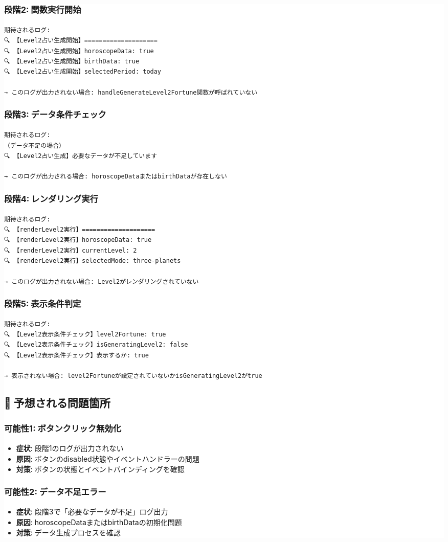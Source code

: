 ### 段階2: 関数実行開始
```
期待されるログ:
🔍 【Level2占い生成開始】====================
🔍 【Level2占い生成開始】horoscopeData: true
🔍 【Level2占い生成開始】birthData: true
🔍 【Level2占い生成開始】selectedPeriod: today

→ このログが出力されない場合: handleGenerateLevel2Fortune関数が呼ばれていない
```

### 段階3: データ条件チェック
```
期待されるログ:
（データ不足の場合）
🔍 【Level2占い生成】必要なデータが不足しています

→ このログが出力される場合: horoscopeDataまたはbirthDataが存在しない
```

### 段階4: レンダリング実行
```
期待されるログ:
🔍 【renderLevel2実行】====================
🔍 【renderLevel2実行】horoscopeData: true
🔍 【renderLevel2実行】currentLevel: 2
🔍 【renderLevel2実行】selectedMode: three-planets

→ このログが出力されない場合: Level2がレンダリングされていない
```

### 段階5: 表示条件判定
```
期待されるログ:
🔍 【Level2表示条件チェック】level2Fortune: true
🔍 【Level2表示条件チェック】isGeneratingLevel2: false
🔍 【Level2表示条件チェック】表示するか: true

→ 表示されない場合: level2Fortuneが設定されていないかisGeneratingLevel2がtrue
```

## 🚨 予想される問題箇所

### 可能性1: ボタンクリック無効化
- **症状**: 段階1のログが出力されない
- **原因**: ボタンのdisabled状態やイベントハンドラーの問題
- **対策**: ボタンの状態とイベントバインディングを確認

### 可能性2: データ不足エラー
- **症状**: 段階3で「必要なデータが不足」ログ出力
- **原因**: horoscopeDataまたはbirthDataの初期化問題
- **対策**: データ生成プロセスを確認
